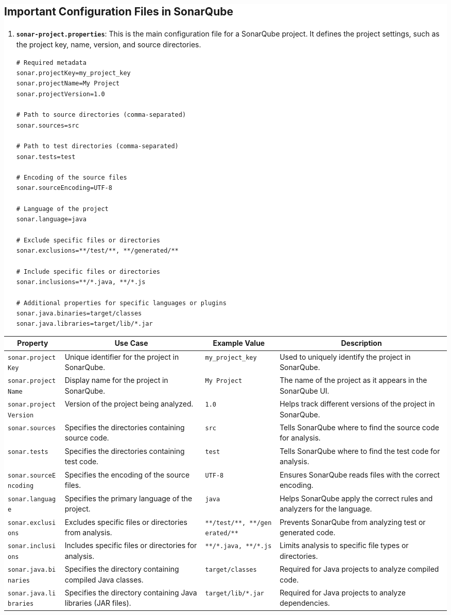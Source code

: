 
## Important Configuration Files in SonarQube

1. **`sonar-project.properties`**:
   This is the main configuration file for a SonarQube project. It defines the project settings, such as the project key, name, version, and source directories.

   ```properties
   # Required metadata
   sonar.projectKey=my_project_key
   sonar.projectName=My Project
   sonar.projectVersion=1.0

   # Path to source directories (comma-separated)
   sonar.sources=src

   # Path to test directories (comma-separated)
   sonar.tests=test

   # Encoding of the source files
   sonar.sourceEncoding=UTF-8

   # Language of the project
   sonar.language=java

   # Exclude specific files or directories
   sonar.exclusions=**/test/**, **/generated/**

   # Include specific files or directories
   sonar.inclusions=**/*.java, **/*.js

   # Additional properties for specific languages or plugins
   sonar.java.binaries=target/classes
   sonar.java.libraries=target/lib/*.jar
   ```


| **Property**                  | **Use Case**                                                                                     | **Example Value**                          | **Description**                                                                 |
|-------------------------------|-------------------------------------------------------------------------------------------------|--------------------------------------------|---------------------------------------------------------------------------------|
| `sonar.projectKey`             | Unique identifier for the project in SonarQube.                                                 | `my_project_key`                           | Used to uniquely identify the project in SonarQube.                             |
| `sonar.projectName`            | Display name for the project in SonarQube.                                                      | `My Project`                               | The name of the project as it appears in the SonarQube UI.                      |
| `sonar.projectVersion`         | Version of the project being analyzed.                                                          | `1.0`                                      | Helps track different versions of the project in SonarQube.                     |
| `sonar.sources`                | Specifies the directories containing source code.                                               | `src`                                      | Tells SonarQube where to find the source code for analysis.                     |
| `sonar.tests`                  | Specifies the directories containing test code.                                                 | `test`                                     | Tells SonarQube where to find the test code for analysis.                       |
| `sonar.sourceEncoding`         | Specifies the encoding of the source files.                                                     | `UTF-8`                                    | Ensures SonarQube reads files with the correct encoding.                        |
| `sonar.language`               | Specifies the primary language of the project.                                                  | `java`                                     | Helps SonarQube apply the correct rules and analyzers for the language.         |
| `sonar.exclusions`             | Excludes specific files or directories from analysis.                                           | `**/test/**, **/generated/**`              | Prevents SonarQube from analyzing test or generated code.                       |
| `sonar.inclusions`             | Includes specific files or directories for analysis.                                            | `**/*.java, **/*.js`                       | Limits analysis to specific file types or directories.                          |
| `sonar.java.binaries`          | Specifies the directory containing compiled Java classes.                                       | `target/classes`                           | Required for Java projects to analyze compiled code.                            |
| `sonar.java.libraries`         | Specifies the directory containing Java libraries (JAR files).                                  | `target/lib/*.jar`                         | Required for Java projects to analyze dependencies.                            |
